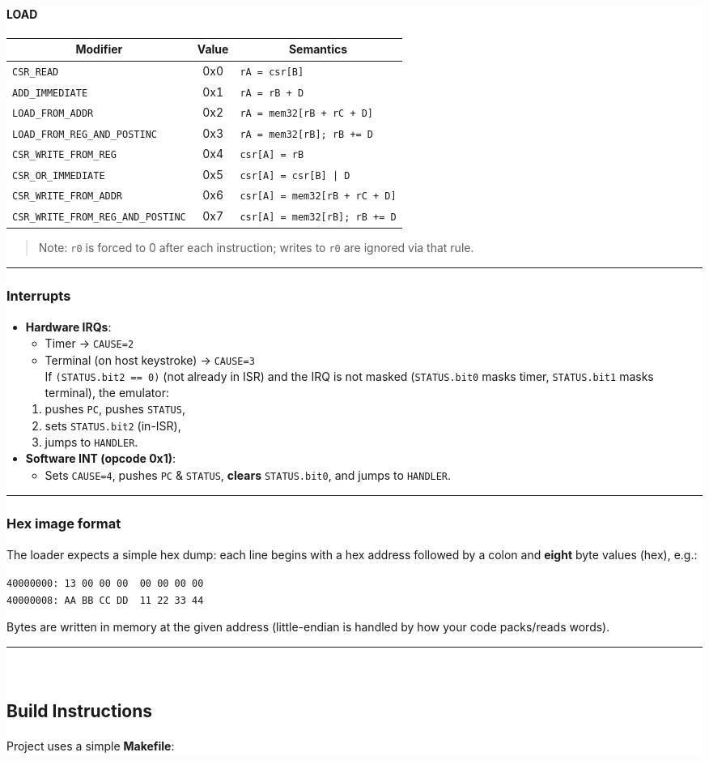 #### LOAD
| Modifier                         | Value | Semantics                     |
| -------------------------------- | :---: |-------------------------------|
| `CSR_READ`                       |  0x0  | `rA = csr[B]`                 |
| `ADD_IMMEDIATE`                  |  0x1  | `rA = rB + D`                 |
| `LOAD_FROM_ADDR`                 |  0x2  | `rA = mem32[rB + rC + D]`     |
| `LOAD_FROM_REG_AND_POSTINC`      |  0x3  | `rA = mem32[rB]; rB += D`     |
| `CSR_WRITE_FROM_REG`             |  0x4  | `csr[A] = rB`                 |
| `CSR_OR_IMMEDIATE`               |  0x5  | `csr[A] = csr[B] \| D`        |
| `CSR_WRITE_FROM_ADDR`            |  0x6  | `csr[A] = mem32[rB + rC + D]` |
| `CSR_WRITE_FROM_REG_AND_POSTINC` |  0x7  | `csr[A] = mem32[rB]; rB += D` |
> Note: `r0` is forced to 0 after each instruction; writes to `r0` are ignored via that rule.

---

### Interrupts
- **Hardware IRQs**:
  - Timer → `CAUSE=2`
  - Terminal (on host keystroke) → `CAUSE=3`  
    If `(STATUS.bit2 == 0)` (not already in ISR) and the IRQ is not masked (`STATUS.bit0` masks timer, `STATUS.bit1` masks terminal), the emulator:
  1. pushes `PC`, pushes `STATUS`,
  2. sets `STATUS.bit2` (in-ISR),
  3. jumps to `HANDLER`.
- **Software INT (opcode 0x1)**:
  - Sets `CAUSE=4`, pushes `PC` & `STATUS`, **clears** `STATUS.bit0`, and jumps to `HANDLER`.

---

### Hex image format
The loader expects a simple hex dump: each line begins with a hex address followed by a colon and **eight** byte values (hex), e.g.:
```
40000000: 13 00 00 00  00 00 00 00
40000008: AA BB CC DD  11 22 33 44
```
Bytes are written in memory at the given address (little-endian is handled by how your code packs/reads words).

---
<br>

## Build Instructions

Project uses a simple **Makefile**:
